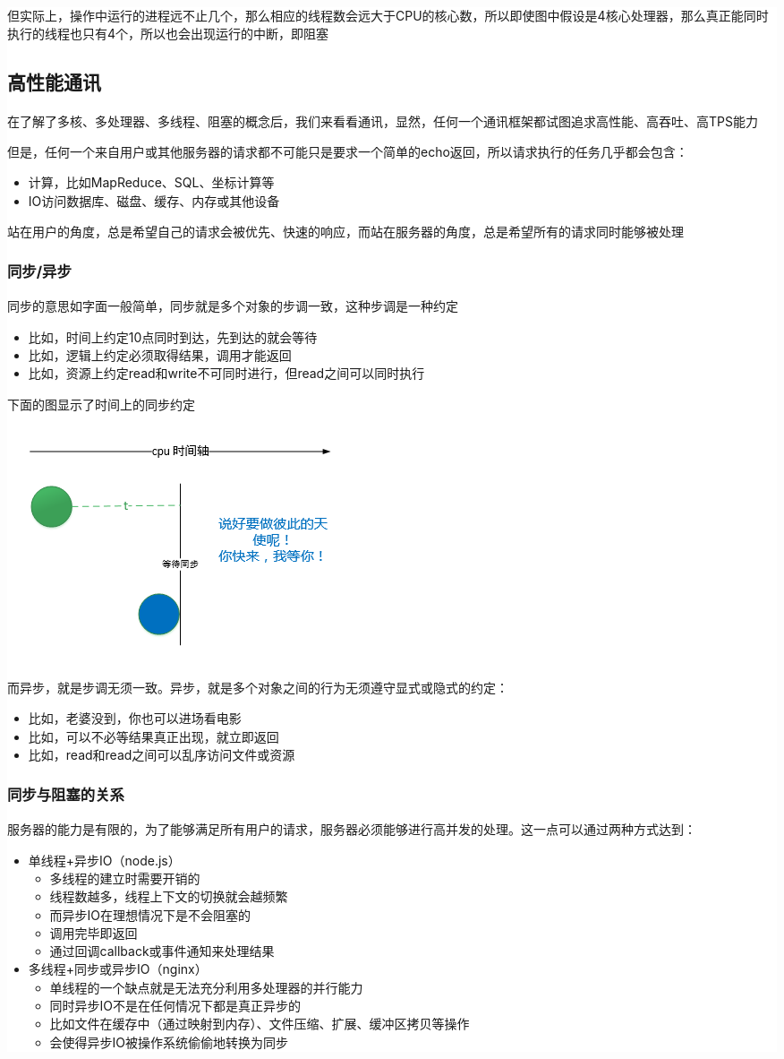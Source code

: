 但实际上，操作中运行的进程远不止几个，那么相应的线程数会远大于CPU的核心数，所以即使图中假设是4核心处理器，那么真正能同时执行的线程也只有4个，所以也会出现运行的中断，即阻塞

## 高性能通讯

在了解了多核、多处理器、多线程、阻塞的概念后，我们来看看通讯，显然，任何一个通讯框架都试图追求高性能、高吞吐、高TPS能力

但是，任何一个来自用户或其他服务器的请求都不可能只是要求一个简单的echo返回，所以请求执行的任务几乎都会包含：

* 计算，比如MapReduce、SQL、坐标计算等
* IO访问数据库、磁盘、缓存、内存或其他设备

站在用户的角度，总是希望自己的请求会被优先、快速的响应，而站在服务器的角度，总是希望所有的请求同时能够被处理

### 同步/异步

同步的意思如字面一般简单，同步就是多个对象的步调一致，这种步调是一种约定

* 比如，时间上约定10点同时到达，先到达的就会等待
* 比如，逻辑上约定必须取得结果，调用才能返回
* 比如，资源上约定read和write不可同时进行，但read之间可以同时执行

下面的图显示了时间上的同步约定

![image](./image/04.png)

而异步，就是步调无须一致。异步，就是多个对象之间的行为无须遵守显式或隐式的约定：

* 比如，老婆没到，你也可以进场看电影
* 比如，可以不必等结果真正出现，就立即返回
* 比如，read和read之间可以乱序访问文件或资源

### 同步与阻塞的关系

服务器的能力是有限的，为了能够满足所有用户的请求，服务器必须能够进行高并发的处理。这一点可以通过两种方式达到：

* 单线程+异步IO（node.js）
	* 多线程的建立时需要开销的
	* 线程数越多，线程上下文的切换就会越频繁
	* 而异步IO在理想情况下是不会阻塞的
	* 调用完毕即返回
	* 通过回调callback或事件通知来处理结果
* 多线程+同步或异步IO（nginx）
	* 单线程的一个缺点就是无法充分利用多处理器的并行能力
	* 同时异步IO不是在任何情况下都是真正异步的
	* 比如文件在缓存中（通过映射到内存）、文件压缩、扩展、缓冲区拷贝等操作
	* 会使得异步IO被操作系统偷偷地转换为同步
